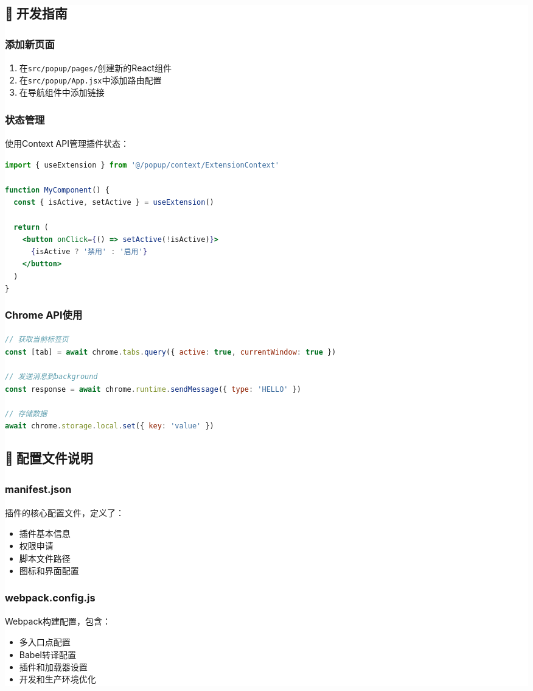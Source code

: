 ## 🔧 开发指南

### 添加新页面

1. 在`src/popup/pages/`创建新的React组件
2. 在`src/popup/App.jsx`中添加路由配置
3. 在导航组件中添加链接

### 状态管理

使用Context API管理插件状态：

```jsx
import { useExtension } from '@/popup/context/ExtensionContext'

function MyComponent() {
  const { isActive, setActive } = useExtension()
  
  return (
    <button onClick={() => setActive(!isActive)}>
      {isActive ? '禁用' : '启用'}
    </button>
  )
}
```

### Chrome API使用

```javascript
// 获取当前标签页
const [tab] = await chrome.tabs.query({ active: true, currentWindow: true })

// 发送消息到background
const response = await chrome.runtime.sendMessage({ type: 'HELLO' })

// 存储数据
await chrome.storage.local.set({ key: 'value' })
```

## 📝 配置文件说明

### manifest.json
插件的核心配置文件，定义了：
- 插件基本信息
- 权限申请
- 脚本文件路径
- 图标和界面配置

### webpack.config.js
Webpack构建配置，包含：
- 多入口点配置
- Babel转译配置
- 插件和加载器设置
- 开发和生产环境优化
